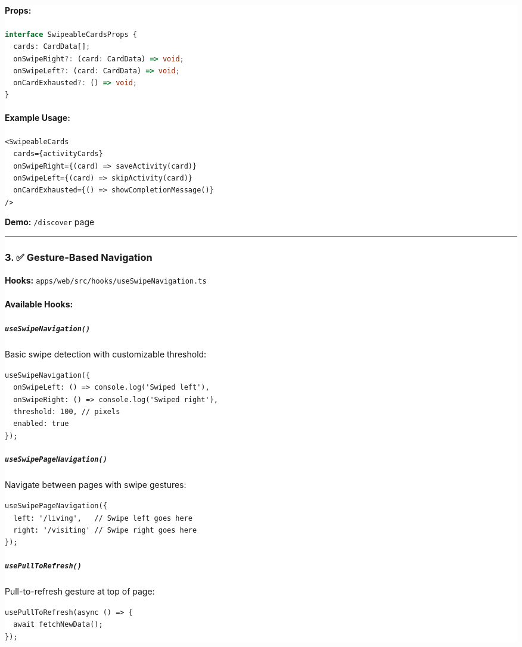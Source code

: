 #### Props:
```typescript
interface SwipeableCardsProps {
  cards: CardData[];
  onSwipeRight?: (card: CardData) => void;
  onSwipeLeft?: (card: CardData) => void;
  onCardExhausted?: () => void;
}
```

#### Example Usage:
```tsx
<SwipeableCards
  cards={activityCards}
  onSwipeRight={(card) => saveActivity(card)}
  onSwipeLeft={(card) => skipActivity(card)}
  onCardExhausted={() => showCompletionMessage()}
/>
```

**Demo:** `/discover` page

---

### 3. ✅ Gesture-Based Navigation
**Hooks:** `apps/web/src/hooks/useSwipeNavigation.ts`

#### Available Hooks:

##### `useSwipeNavigation()`
Basic swipe detection with customizable threshold:
```tsx
useSwipeNavigation({
  onSwipeLeft: () => console.log('Swiped left'),
  onSwipeRight: () => console.log('Swiped right'),
  threshold: 100, // pixels
  enabled: true
});
```

##### `useSwipePageNavigation()`
Navigate between pages with swipe gestures:
```tsx
useSwipePageNavigation({
  left: '/living',   // Swipe left goes here
  right: '/visiting' // Swipe right goes here
});
```

##### `usePullToRefresh()`
Pull-to-refresh gesture at top of page:
```tsx
usePullToRefresh(async () => {
  await fetchNewData();
});
```
